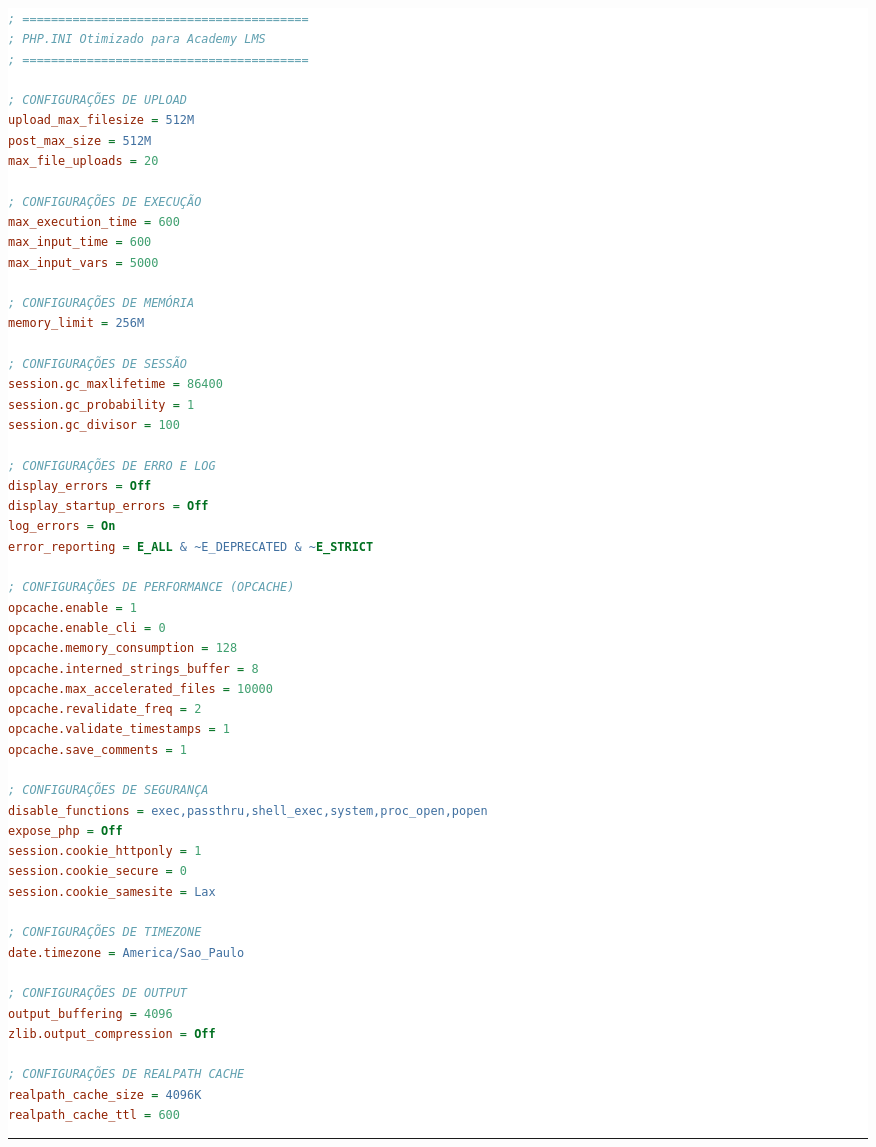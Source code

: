 ```ini
; ========================================
; PHP.INI Otimizado para Academy LMS
; ========================================

; CONFIGURAÇÕES DE UPLOAD
upload_max_filesize = 512M
post_max_size = 512M
max_file_uploads = 20

; CONFIGURAÇÕES DE EXECUÇÃO
max_execution_time = 600
max_input_time = 600
max_input_vars = 5000

; CONFIGURAÇÕES DE MEMÓRIA
memory_limit = 256M

; CONFIGURAÇÕES DE SESSÃO
session.gc_maxlifetime = 86400
session.gc_probability = 1
session.gc_divisor = 100

; CONFIGURAÇÕES DE ERRO E LOG
display_errors = Off
display_startup_errors = Off
log_errors = On
error_reporting = E_ALL & ~E_DEPRECATED & ~E_STRICT

; CONFIGURAÇÕES DE PERFORMANCE (OPCACHE)
opcache.enable = 1
opcache.enable_cli = 0
opcache.memory_consumption = 128
opcache.interned_strings_buffer = 8
opcache.max_accelerated_files = 10000
opcache.revalidate_freq = 2
opcache.validate_timestamps = 1
opcache.save_comments = 1

; CONFIGURAÇÕES DE SEGURANÇA
disable_functions = exec,passthru,shell_exec,system,proc_open,popen
expose_php = Off
session.cookie_httponly = 1
session.cookie_secure = 0
session.cookie_samesite = Lax

; CONFIGURAÇÕES DE TIMEZONE
date.timezone = America/Sao_Paulo

; CONFIGURAÇÕES DE OUTPUT
output_buffering = 4096
zlib.output_compression = Off

; CONFIGURAÇÕES DE REALPATH CACHE
realpath_cache_size = 4096K
realpath_cache_ttl = 600
```

---